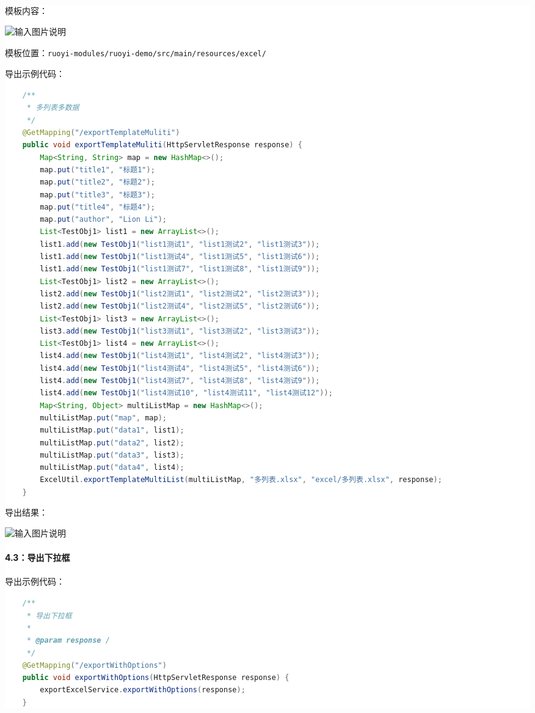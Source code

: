 模板内容：

![输入图片说明](https://foruda.gitee.com/images/1700125025931981176/105dbaaa_4959041.png "屏幕截图")

模板位置：`ruoyi-modules/ruoyi-demo/src/main/resources/excel/`

导出示例代码：

```Java
    /**
     * 多列表多数据
     */
    @GetMapping("/exportTemplateMuliti")
    public void exportTemplateMuliti(HttpServletResponse response) {
        Map<String, String> map = new HashMap<>();
        map.put("title1", "标题1");
        map.put("title2", "标题2");
        map.put("title3", "标题3");
        map.put("title4", "标题4");
        map.put("author", "Lion Li");
        List<TestObj1> list1 = new ArrayList<>();
        list1.add(new TestObj1("list1测试1", "list1测试2", "list1测试3"));
        list1.add(new TestObj1("list1测试4", "list1测试5", "list1测试6"));
        list1.add(new TestObj1("list1测试7", "list1测试8", "list1测试9"));
        List<TestObj1> list2 = new ArrayList<>();
        list2.add(new TestObj1("list2测试1", "list2测试2", "list2测试3"));
        list2.add(new TestObj1("list2测试4", "list2测试5", "list2测试6"));
        List<TestObj1> list3 = new ArrayList<>();
        list3.add(new TestObj1("list3测试1", "list3测试2", "list3测试3"));
        List<TestObj1> list4 = new ArrayList<>();
        list4.add(new TestObj1("list4测试1", "list4测试2", "list4测试3"));
        list4.add(new TestObj1("list4测试4", "list4测试5", "list4测试6"));
        list4.add(new TestObj1("list4测试7", "list4测试8", "list4测试9"));
        list4.add(new TestObj1("list4测试10", "list4测试11", "list4测试12"));
        Map<String, Object> multiListMap = new HashMap<>();
        multiListMap.put("map", map);
        multiListMap.put("data1", list1);
        multiListMap.put("data2", list2);
        multiListMap.put("data3", list3);
        multiListMap.put("data4", list4);
        ExcelUtil.exportTemplateMultiList(multiListMap, "多列表.xlsx", "excel/多列表.xlsx", response);
    }
```

导出结果：

![输入图片说明](https://foruda.gitee.com/images/1700125054011300002/71869c1d_4959041.png "屏幕截图")

#### 4.3：导出下拉框

导出示例代码：

```Java
    /**
     * 导出下拉框
     *
     * @param response /
     */
    @GetMapping("/exportWithOptions")
    public void exportWithOptions(HttpServletResponse response) {
        exportExcelService.exportWithOptions(response);
    }
```
